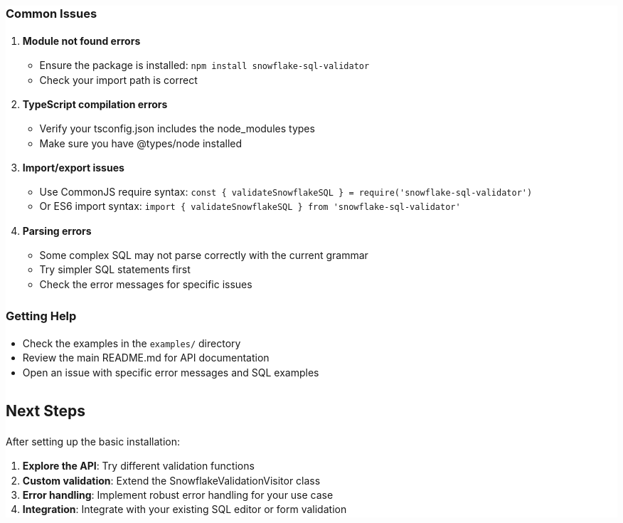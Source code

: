 ### Common Issues

1. **Module not found errors**
   - Ensure the package is installed: `npm install snowflake-sql-validator`
   - Check your import path is correct

2. **TypeScript compilation errors**
   - Verify your tsconfig.json includes the node_modules types
   - Make sure you have @types/node installed

3. **Import/export issues**
   - Use CommonJS require syntax: `const { validateSnowflakeSQL } = require('snowflake-sql-validator')`
   - Or ES6 import syntax: `import { validateSnowflakeSQL } from 'snowflake-sql-validator'`

4. **Parsing errors**
   - Some complex SQL may not parse correctly with the current grammar
   - Try simpler SQL statements first
   - Check the error messages for specific issues

### Getting Help

- Check the examples in the `examples/` directory
- Review the main README.md for API documentation
- Open an issue with specific error messages and SQL examples

## Next Steps

After setting up the basic installation:

1. **Explore the API**: Try different validation functions
2. **Custom validation**: Extend the SnowflakeValidationVisitor class
3. **Error handling**: Implement robust error handling for your use case
4. **Integration**: Integrate with your existing SQL editor or form validation
